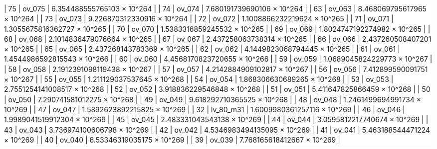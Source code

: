 | 75 | ov_075 | 6.354488555765103 × 10^264 |
| 74 | ov_074 | 7.680191739690106 × 10^264 |
| 63 | ov_063 | 8.468069795617965 × 10^264 |
| 73 | ov_073 | 9.226870312330916 × 10^264 |
| 72 | ov_072 | 1.1008866232219624 × 10^265 |
| 71 | ov_071 | 1.3055675816362727 × 10^265 |
| 70 | ov_070 | 1.5383316859245532 × 10^265 |
| 69 | ov_069 | 1.8024747192274982 × 10^265 |
| 68 | ov_068 | 2.1014836479076664 × 10^265 |
| 67 | ov_067 | 2.437258063738314 × 10^265 |
| 66 | ov_066 | 2.437260508407201 × 10^265 |
| 65 | ov_065 | 2.437268143783369 × 10^265 |
| 62 | ov_062 | 4.1449823068794445 × 10^265 |
| 61 | ov_061 | 1.4544986592815543 × 10^266 |
| 60 | ov_060 | 4.4568170823720655 × 10^266 |
| 59 | ov_059 | 1.0689045824229773 × 10^267 |
| 58 | ov_058 | 2.1912391098119438 × 10^267 |
| 57 | ov_057 | 4.2142884909102817 × 10^267 |
| 56 | ov_056 | 7.412899590091751 × 10^267 |
| 55 | ov_055 | 1.211129037537645 × 10^268 |
| 54 | ov_054 | 1.868306630689265 × 10^268 |
| 53 | ov_053 | 2.7551254141008517 × 10^268 |
| 52 | ov_052 | 3.918836229546848 × 10^268 |
| 51 | ov_051 | 5.411647825866459 × 10^268 |
| 50 | ov_050 | 7.290741581012275 × 10^268 |
| 49 | ov_049 | 9.618292710365525 × 10^268 |
| 48 | ov_048 | 1.2461499694991734 × 10^269 |
| 47 | ov_047 | 1.5892623892215825 × 10^269 |
| 32 | lv_80_m31 | 1.6009980361257116 × 10^269 |
| 46 | ov_046 | 1.9989041519912304 × 10^269 |
| 45 | ov_045 | 2.483331043543138 × 10^269 |
| 44 | ov_044 | 3.0595812217740674 × 10^269 |
| 43 | ov_043 | 3.736974100606798 × 10^269 |
| 42 | ov_042 | 4.5346983494135095 × 10^269 |
| 41 | ov_041 | 5.463188544471224 × 10^269 |
| 40 | ov_040 | 6.53346319035175 × 10^269 |
| 39 | ov_039 | 7.768165618412667 × 10^269 |